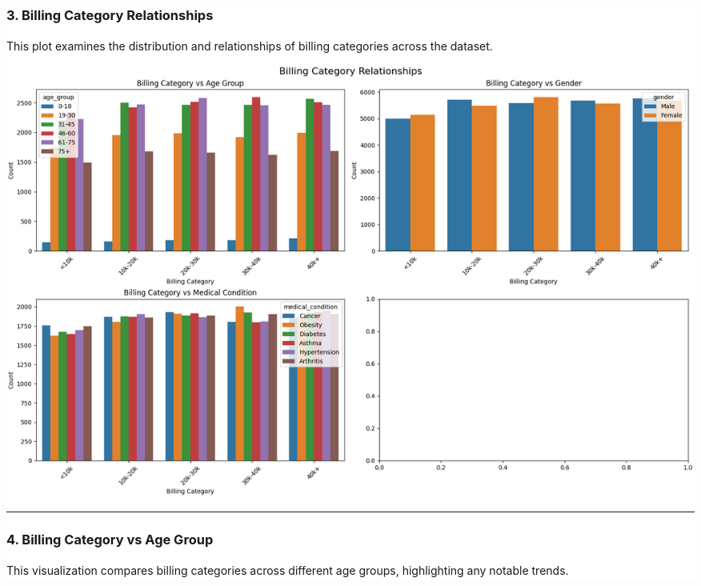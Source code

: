 
### 3. Billing Category Relationships

This plot examines the distribution and relationships of billing categories across the dataset.

![Billing Category Relationships](plots/billing_category_relationships.png)

---

### 4. Billing Category vs Age Group

This visualization compares billing categories across different age groups, highlighting any notable trends.

